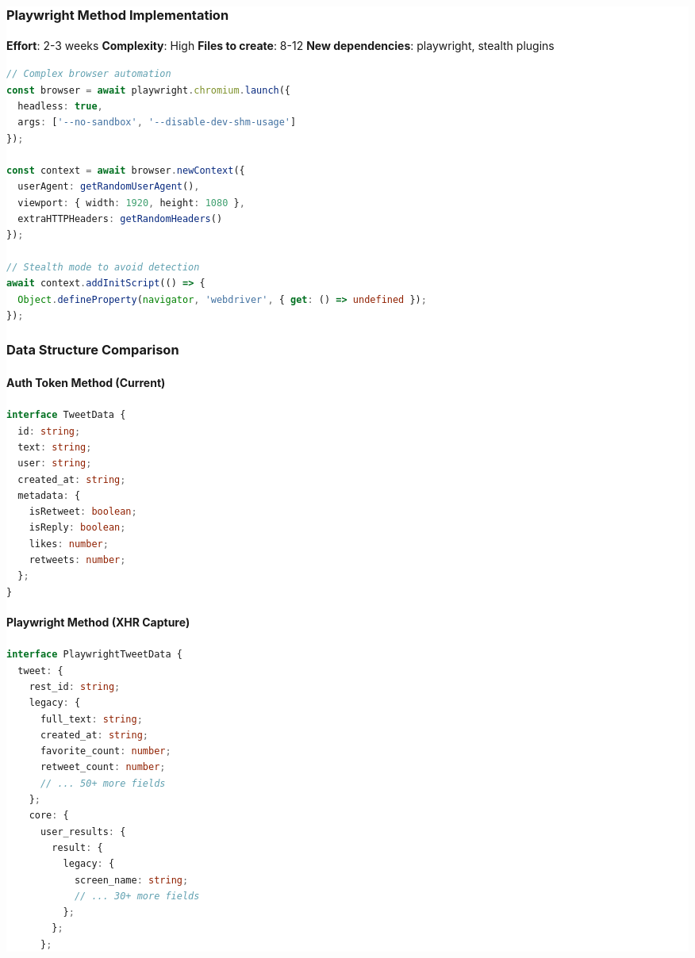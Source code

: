 ### Playwright Method Implementation
**Effort**: 2-3 weeks
**Complexity**: High
**Files to create**: 8-12
**New dependencies**: playwright, stealth plugins

```typescript
// Complex browser automation
const browser = await playwright.chromium.launch({
  headless: true,
  args: ['--no-sandbox', '--disable-dev-shm-usage']
});

const context = await browser.newContext({
  userAgent: getRandomUserAgent(),
  viewport: { width: 1920, height: 1080 },
  extraHTTPHeaders: getRandomHeaders()
});

// Stealth mode to avoid detection
await context.addInitScript(() => {
  Object.defineProperty(navigator, 'webdriver', { get: () => undefined });
});
```

### Data Structure Comparison

#### Auth Token Method (Current)
```typescript
interface TweetData {
  id: string;
  text: string;
  user: string;
  created_at: string;
  metadata: {
    isRetweet: boolean;
    isReply: boolean;
    likes: number;
    retweets: number;
  };
}
```

#### Playwright Method (XHR Capture)
```typescript
interface PlaywrightTweetData {
  tweet: {
    rest_id: string;
    legacy: {
      full_text: string;
      created_at: string;
      favorite_count: number;
      retweet_count: number;
      // ... 50+ more fields
    };
    core: {
      user_results: {
        result: {
          legacy: {
            screen_name: string;
            // ... 30+ more fields
          };
        };
      };
```